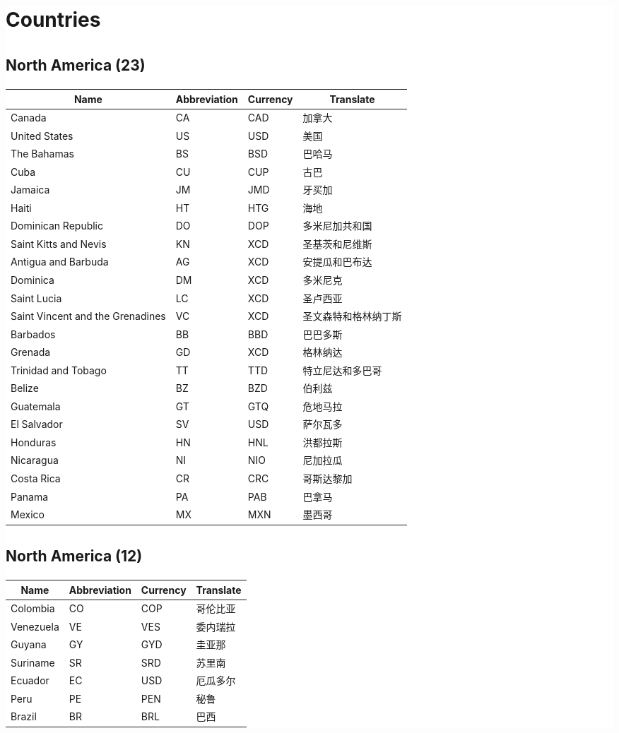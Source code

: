 # Countries

## North America (23)

| Name          | Abbreviation | Currency | Translate |
|----------------------------------------|------|---------|----------------------------|
| Canada                                 | CA   | CAD     | 加拿大        |
| United States                          | US   | USD     | 美国          |
| The Bahamas                            | BS   | BSD     | 巴哈马        |
| Cuba                                   | CU   | CUP     | 古巴          |
| Jamaica                                | JM   | JMD     | 牙买加        |
| Haiti                                  | HT   | HTG     | 海地          |
| Dominican Republic                     | DO   | DOP     | 多米尼加共和国|
| Saint Kitts and Nevis                  | KN   | XCD     | 圣基茨和尼维斯|
| Antigua and Barbuda                    | AG   | XCD     | 安提瓜和巴布达 |
| Dominica                               | DM   | XCD     | 多米尼克      |
| Saint Lucia                            | LC   | XCD     | 圣卢西亚      |
| Saint Vincent and the Grenadines       | VC   | XCD     | 圣文森特和格林纳丁斯 |
| Barbados                               | BB   | BBD     | 巴巴多斯      |
| Grenada                                | GD   | XCD     | 格林纳达      |
| Trinidad and Tobago                    | TT   | TTD     | 特立尼达和多巴哥 |
| Belize                                 | BZ   | BZD     | 伯利兹        |
| Guatemala                              | GT   | GTQ     | 危地马拉      |
| El Salvador                            | SV   | USD     | 萨尔瓦多      |
| Honduras                               | HN   | HNL     | 洪都拉斯      |
| Nicaragua                              | NI   | NIO     | 尼加拉瓜      |
| Costa Rica                             | CR   | CRC     | 哥斯达黎加    |
| Panama                                 | PA   | PAB     | 巴拿马        |
| Mexico                                 | MX   | MXN     | 墨西哥        |

## North America (12)

| Name          | Abbreviation | Currency | Translate |
|----------------------------------------|------|---------|----------------------------|
| Colombia                               | CO   | COP     | 哥伦比亚   |
| Venezuela                              | VE   | VES     | 委内瑞拉   |
| Guyana                                 | GY   | GYD     | 圭亚那     |
| Suriname                               | SR   | SRD     | 苏里南     |
| Ecuador                                | EC   | USD     | 厄瓜多尔   |
| Peru                                   | PE   | PEN     | 秘鲁       |
| Brazil                                 | BR   | BRL     | 巴西       |